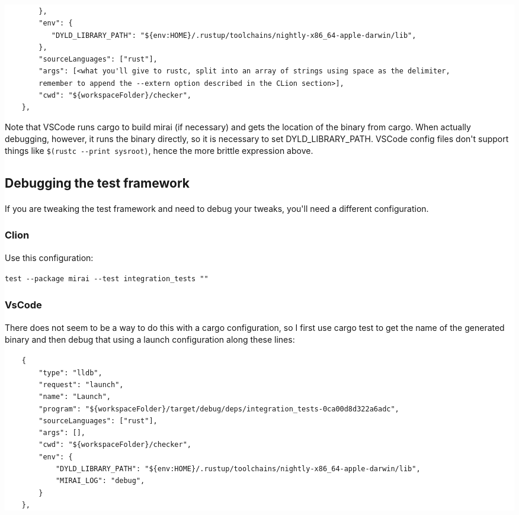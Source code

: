 ```
        },
        "env": {
           "DYLD_LIBRARY_PATH": "${env:HOME}/.rustup/toolchains/nightly-x86_64-apple-darwin/lib",
        },
        "sourceLanguages": ["rust"],
        "args": [<what you'll give to rustc, split into an array of strings using space as the delimiter,
        remember to append the --extern option described in the CLion section>],
        "cwd": "${workspaceFolder}/checker",
    },
```

Note that VSCode runs cargo to build mirai (if necessary) and gets the location of the binary from cargo. When actually
debugging, however, it runs the binary directly, so it is necessary to set DYLD_LIBRARY_PATH. VSCode config files don't
support things like `$(rustc --print sysroot)`, hence the more brittle expression above.

## Debugging the test framework

If you are tweaking the test framework and need to debug your tweaks, you'll need a different configuration.

### Clion

Use this configuration:

```
test --package mirai --test integration_tests ""
```

### VsCode

There does not seem to be a way to do this with a cargo configuration, so I first use cargo test to get the name of the
generated binary and then debug that using a launch configuration along these lines:

```
    {
        "type": "lldb",
        "request": "launch",
        "name": "Launch",
        "program": "${workspaceFolder}/target/debug/deps/integration_tests-0ca00d8d322a6adc",
        "sourceLanguages": ["rust"],
        "args": [],
        "cwd": "${workspaceFolder}/checker",
        "env": {
            "DYLD_LIBRARY_PATH": "${env:HOME}/.rustup/toolchains/nightly-x86_64-apple-darwin/lib",
            "MIRAI_LOG": "debug",
        }
    },
```

